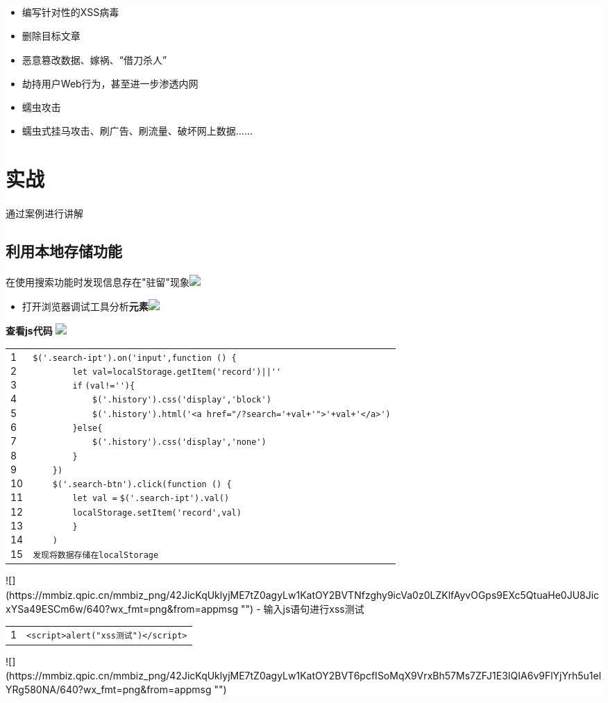 - 编写针对性的XSS病毒  
  
- 删除目标文章  
  
- 恶意篡改数据、嫁祸、“借刀杀人”  
  
- 劫持用户Web行为，甚至进一步渗透内网  
  
- 蠕虫攻击  
  
- 蠕虫式挂马攻击、刷广告、刷流量、破坏网上数据......  
# 实战  
  
通过案例进行讲解  
## 利用本地存储功能  
  
在使用搜索功能时发现信息存在"驻留"现象![](https://mmbiz.qpic.cn/mmbiz_png/42JicKqUklyjME7tZ0agyLw1KatOY2BVTrZHx5C92AHIiaTZW2mTr18USRkkwPQAQde1UZ0YfVzh75QrhSocso4A/640?wx_fmt=png&from=appmsg "")  
  
  
- 打开浏览器调试工具分析**元素**![](https://mmbiz.qpic.cn/mmbiz_png/42JicKqUklyjME7tZ0agyLw1KatOY2BVTXsHDTMFHxDISGWSt2HSFwH6IyUyPA8thGNDhExuS00eibNsrb6V9Hvg/640?wx_fmt=png&from=appmsg "")  
  
  
**查看js代码** ![](https://mmbiz.qpic.cn/mmbiz_png/42JicKqUklyjME7tZ0agyLw1KatOY2BVTRvRdmSiafzB5SmRaTe8xlCGCr4Bl1cicevGexpcibtR5zuericv6dQUG8w/640?wx_fmt=png&from=appmsg "")  
  
<table><tbody><tr><td><div>1</div><div>2</div><div>3</div><div>4</div><div>5</div><div>6</div><div>7</div><div>8</div><div>9</div><div>10</div><div>11</div><div>12</div><div>13</div><div>14</div><div>15</div></td><td><div><code>$(</code><code>&#39;.search-ipt&#39;</code><code>).on(</code><code>&#39;input&#39;</code><code>,function () {</code></div><div><code>        </code><code>let val</code><code>=</code><code>localStorage.getItem(</code><code>&#39;record&#39;</code><code>)||&#39;&#39;</code></div><div><code>        </code><code>if</code> <code>(val!</code><code>=</code><code>&#39;&#39;){</code></div><div><code>            </code><code>$(</code><code>&#39;.history&#39;</code><code>).css(</code><code>&#39;display&#39;</code><code>,</code><code>&#39;block&#39;</code><code>)</code></div><div><code>            </code><code>$(</code><code>&#39;.history&#39;</code><code>).html(</code><code>&#39;&lt;a href=&#34;/?search=&#39;</code><code>+</code><code>val</code><code>+</code><code>&#39;&#34;&gt;&#39;</code><code>+</code><code>val</code><code>+</code><code>&#39;&lt;/a&gt;&#39;</code><code>)</code></div><div><code>        </code><code>}</code><code>else</code><code>{</code></div><div><code>            </code><code>$(</code><code>&#39;.history&#39;</code><code>).css(</code><code>&#39;display&#39;</code><code>,</code><code>&#39;none&#39;</code><code>)</code></div><div><code>        </code><code>}</code></div><div><code>    </code><code>})</code></div><div><code>    </code><code>$(</code><code>&#39;.search-btn&#39;</code><code>).click(function () {</code></div><div><code>        </code><code>let val </code><code>=</code> <code>$(</code><code>&#39;.search-ipt&#39;</code><code>).val()</code></div><div><code>        </code><code>localStorage.setItem(</code><code>&#39;record&#39;</code><code>,val)</code></div><div><code>        </code><code>}</code></div><div><code>    </code><code>)</code></div><div><code>发现将数据存储在localStorage</code></div></td></tr></tbody></table>  
![](https://mmbiz.qpic.cn/mmbiz_png/42JicKqUklyjME7tZ0agyLw1KatOY2BVTNfzghy9icVa0z0LZKlfAyvOGps9EXc5QtuaHe0JU8JicxYSa49ESCm6w/640?wx_fmt=png&from=appmsg "")  
- 输入js语句进行xss测试  
<table><tbody><tr><td><div>1</div></td><td><div><code>&lt;script&gt;alert(</code><code>&#34;xss测试&#34;</code><code>)&lt;</code><code>/</code><code>script&gt;</code></div></td></tr></tbody></table>  
![](https://mmbiz.qpic.cn/mmbiz_png/42JicKqUklyjME7tZ0agyLw1KatOY2BVT6pcfISoMqX9VrxBh57Ms7ZFJ1E3IQIA6v9FlYjYrh5u1elYRg580NA/640?wx_fmt=png&from=appmsg "")  
  